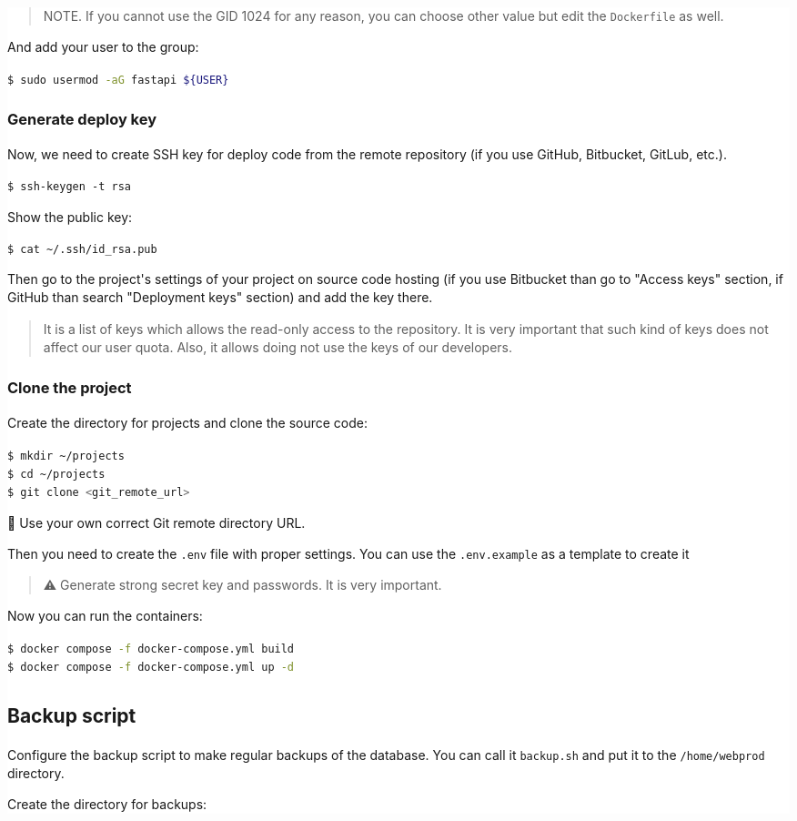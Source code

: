 > NOTE. If you cannot use the GID 1024 for any reason, you can choose other value but edit the `Dockerfile` as well.

And add your user to the group:

```bash
$ sudo usermod -aG fastapi ${USER}
```

### Generate deploy key

Now, we need to create SSH key for deploy code from the remote repository 
(if you use GitHub, Bitbucket, GitLub, etc.).

    $ ssh-keygen -t rsa

Show the public key:

    $ cat ~/.ssh/id_rsa.pub

Then go to the project's settings of your project on source code hosting (if you use Bitbucket than go to "Access keys" section, if GitHub than search "Deployment keys" section) and add the key there.

> It is a list of keys which allows the read-only access to the repository. It is very important that such kind of keys does not affect our user quota. Also, it allows doing not use the keys of our developers.

### Clone the project

Create the directory for projects and clone the source code:

```bash
$ mkdir ~/projects
$ cd ~/projects
$ git clone <git_remote_url>
```

📌 Use your own correct Git remote directory URL.

Then you need to create the `.env` file with proper settings. You can use the `.env.example` as a template to create it

> ⚠️ Generate strong secret key and passwords. It is very important.

Now you can run the containers:

```bash
$ docker compose -f docker-compose.yml build
$ docker compose -f docker-compose.yml up -d
```

## Backup script

Configure the backup script to make regular backups of the database. You can call it `backup.sh` and put it to 
the `/home/webprod` directory.

Create the directory for backups:
